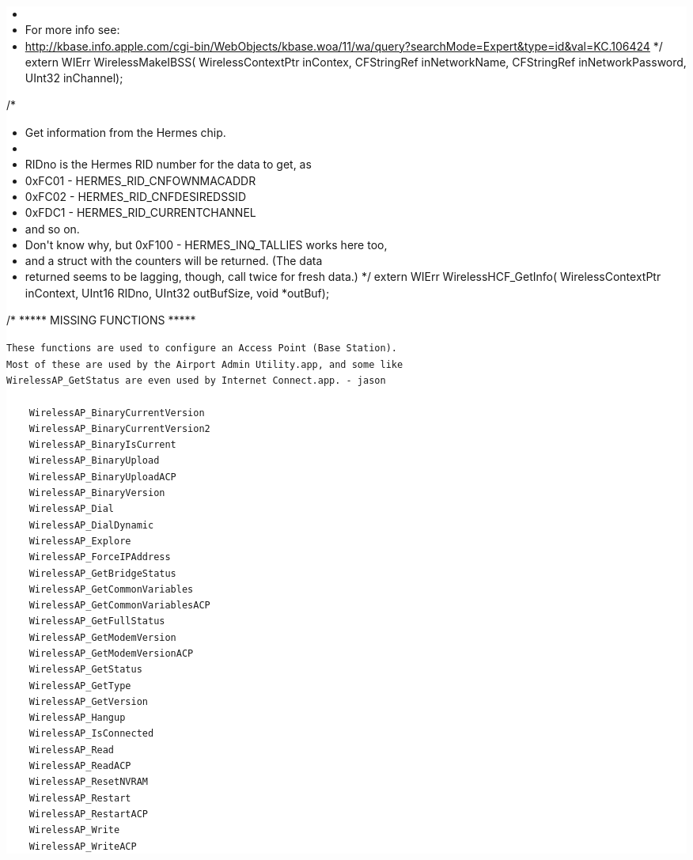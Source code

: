   *  
  *  For more info see:
  *  http://kbase.info.apple.com/cgi-bin/WebObjects/kbase.woa/11/wa/query?searchMode=Expert&type=id&val=KC.106424
  */
 extern WIErr WirelessMakeIBSS(
 	WirelessContextPtr inContex,
 	CFStringRef inNetworkName,
 	CFStringRef inNetworkPassword,
 	UInt32 inChannel);
 
 /*
  *  Get information from the Hermes chip.
  *  
  *  RIDno is the Hermes RID number for the data to get, as
  *  0xFC01 - HERMES_RID_CNFOWNMACADDR
  *  0xFC02 - HERMES_RID_CNFDESIREDSSID
  *  0xFDC1 - HERMES_RID_CURRENTCHANNEL
  *  and so on.
  *  Don't know why, but 0xF100 - HERMES_INQ_TALLIES works here too,
  *  and a struct with the counters will be returned. (The data
  *  returned seems to be lagging, though, call twice for fresh data.)
  */
 extern WIErr WirelessHCF_GetInfo(
 	WirelessContextPtr inContext,
 	UInt16 RIDno,
 	UInt32 outBufSize,
 	void *outBuf);
 
 
 /*
 	***** MISSING FUNCTIONS *****
 	
 	These functions are used to configure an Access Point (Base Station).
 	Most of these are used by the Airport Admin Utility.app, and some like
 	WirelessAP_GetStatus are even used by Internet Connect.app. - jason
 	
 		WirelessAP_BinaryCurrentVersion
 		WirelessAP_BinaryCurrentVersion2
 		WirelessAP_BinaryIsCurrent
 		WirelessAP_BinaryUpload
 		WirelessAP_BinaryUploadACP
 		WirelessAP_BinaryVersion
 		WirelessAP_Dial
 		WirelessAP_DialDynamic
 		WirelessAP_Explore
 		WirelessAP_ForceIPAddress
 		WirelessAP_GetBridgeStatus
 		WirelessAP_GetCommonVariables
 		WirelessAP_GetCommonVariablesACP
 		WirelessAP_GetFullStatus
 		WirelessAP_GetModemVersion
 		WirelessAP_GetModemVersionACP
 		WirelessAP_GetStatus
 		WirelessAP_GetType
 		WirelessAP_GetVersion
 		WirelessAP_Hangup
 		WirelessAP_IsConnected
 		WirelessAP_Read
 		WirelessAP_ReadACP
 		WirelessAP_ResetNVRAM
 		WirelessAP_Restart
 		WirelessAP_RestartACP
 		WirelessAP_Write
 		WirelessAP_WriteACP
 	